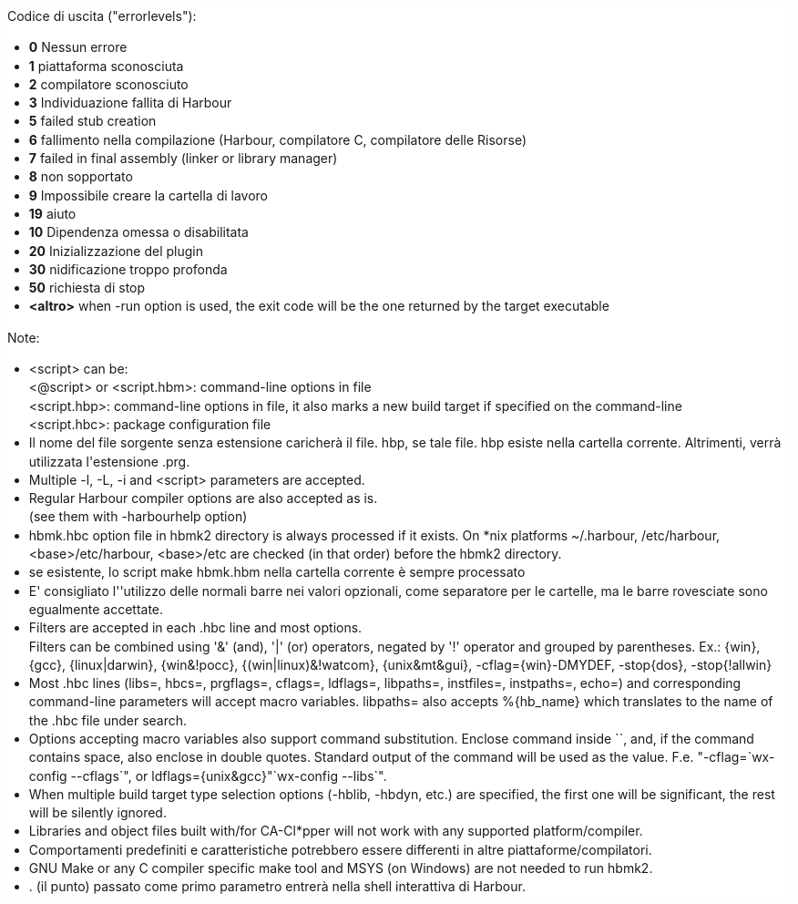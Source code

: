 Codice di uscita \("errorlevels"\):  


 - **0** Nessun errore
 - **1** piattaforma sconosciuta
 - **2** compilatore sconosciuto
 - **3** Individuazione fallita di Harbour
 - **5** failed stub creation
 - **6** fallimento nella compilazione \(Harbour, compilatore C, compilatore delle Risorse\)
 - **7** failed in final assembly \(linker or library manager\)
 - **8** non sopportato
 - **9** Impossibile creare la cartella di lavoro
 - **19** aiuto
 - **10** Dipendenza omessa o disabilitata
 - **20** Inizializzazione del plugin
 - **30** nidificazione troppo profonda
 - **50** richiesta di stop
 - **&lt;altro&gt;** when \-run option is used, the exit code will be the one returned by the target executable
  
Note:  


  - &lt;script&gt; can be:  
  &lt;@script&gt; or &lt;script\.hbm&gt;: command\-line options in file  
  &lt;script\.hbp&gt;: command\-line options in file, it also marks a new build target if specified on the command\-line  
  &lt;script\.hbc&gt;: package configuration file
  - Il nome del file sorgente senza estensione caricherà il file\. hbp, se tale file\. hbp esiste nella cartella corrente\. Altrimenti, verrà utilizzata l'estensione \.prg\.
  - Multiple \-l, \-L, \-i and &lt;script&gt; parameters are accepted\.
  - Regular Harbour compiler options are also accepted as is\.  
\(see them with \-harbourhelp option\)
  - hbmk\.hbc option file in hbmk2 directory is always processed if it exists\. On \*nix platforms ~/\.harbour, /etc/harbour, &lt;base&gt;/etc/harbour, &lt;base&gt;/etc are checked \(in that order\) before the hbmk2 directory\.
  - se esistente, lo script make hbmk\.hbm nella cartella corrente è sempre processato
  - E' consigliato l''utilizzo delle normali barre nei valori opzionali, come separatore per le cartelle, ma le barre rovesciate sono egualmente accettate\.
  - Filters are accepted in each \.hbc line and most options\.  
Filters can be combined using '&amp;' \(and\), '|' \(or\) operators, negated by '\!' operator and grouped by parentheses\. Ex\.: \{win\}, \{gcc\}, \{linux|darwin\}, \{win&amp;\!pocc\}, \{\(win|linux\)&amp;\!watcom\}, \{unix&amp;mt&amp;gui\}, \-cflag=\{win\}\-DMYDEF, \-stop\{dos\}, \-stop\{\!allwin\}
  - Most \.hbc lines \(libs=, hbcs=, prgflags=, cflags=, ldflags=, libpaths=, instfiles=, instpaths=, echo=\) and corresponding command\-line parameters will accept macro variables\. libpaths= also accepts %\{hb\_name\} which translates to the name of the \.hbc file under search\.
  - Options accepting macro variables also support command substitution\. Enclose command inside \`\`, and, if the command contains space, also enclose in double quotes\. Standard output of the command will be used as the value\. F\.e\. "\-cflag=\`wx\-config \-\-cflags\`", or ldflags=\{unix&amp;gcc\}"\`wx\-config \-\-libs\`"\.
  - When multiple build target type selection options \(\-hblib, \-hbdyn, etc\.\) are specified, the first one will be significant, the rest will be silently ignored\.
  - Libraries and object files built with/for CA\-Cl\*pper will not work with any supported platform/compiler\.
  - Comportamenti predefiniti e caratteristiche potrebbero essere differenti in altre piattaforme/compilatori\.
  - GNU Make or any C compiler specific make tool and MSYS \(on Windows\) are not needed to run hbmk2\.
  - \. \(il punto\) passato come primo parametro entrerà nella shell interattiva di Harbour\.
